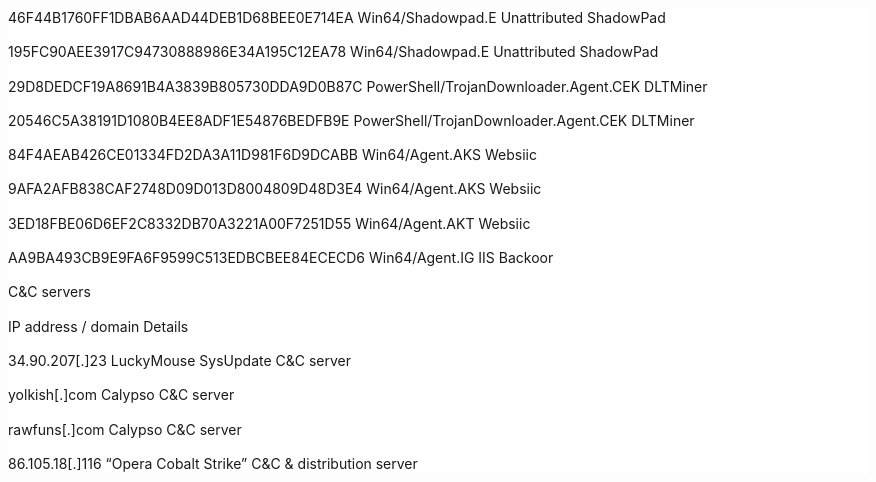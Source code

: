 
46F44B1760FF1DBAB6AAD44DEB1D68BEE0E714EA
Win64/Shadowpad.E
Unattributed ShadowPad


195FC90AEE3917C94730888986E34A195C12EA78
Win64/Shadowpad.E
Unattributed ShadowPad


29D8DEDCF19A8691B4A3839B805730DDA9D0B87C
PowerShell/TrojanDownloader.Agent.CEK
DLTMiner


20546C5A38191D1080B4EE8ADF1E54876BEDFB9E
PowerShell/TrojanDownloader.Agent.CEK
DLTMiner


84F4AEAB426CE01334FD2DA3A11D981F6D9DCABB
Win64/Agent.AKS
Websiic


9AFA2AFB838CAF2748D09D013D8004809D48D3E4
Win64/Agent.AKS
Websiic


3ED18FBE06D6EF2C8332DB70A3221A00F7251D55
Win64/Agent.AKT
Websiic


AA9BA493CB9E9FA6F9599C513EDBCBEE84ECECD6
Win64/Agent.IG
IIS Backoor



C&C servers



IP address / domain
Details




34.90.207[.]23
LuckyMouse SysUpdate C&C server


yolkish[.]com
Calypso C&C server


rawfuns[.]com
Calypso C&C server


86.105.18[.]116
“Opera Cobalt Strike” C&C & distribution server
